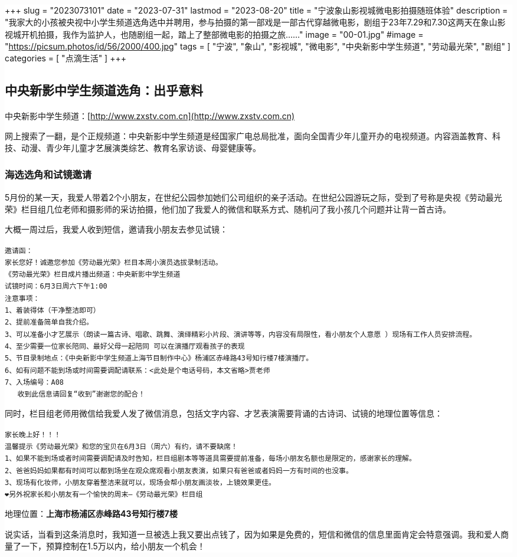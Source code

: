 +++
slug = "2023073101"
date = "2023-07-31"
lastmod = "2023-08-20"
title = "宁波象山影视城微电影拍摄随班体验"
description = "我家大的小孩被央视中小学生频道选角选中并聘用，参与拍摄的第一部戏是一部古代穿越微电影，剧组于23年7.29和7.30这两天在象山影视城开机拍摄，我作为监护人，也随剧组一起，踏上了整部微电影的拍摄之旅……"
image = "00-01.jpg"
#image = "https://picsum.photos/id/56/2000/400.jpg"
tags = [ "宁波", "象山", "影视城", "微电影", "中央新影中学生频道", "劳动最光荣", "剧组" ]
categories = [ "点滴生活" ]
+++

## 中央新影中学生频道选角：出乎意料

中央新影中学生频道：[http://www.zxstv.com.cn](http://www.zxstv.com.cn)

网上搜索了一翻，是个正规频道：中央新影中学生频道是经国家广电总局批准，面向全国青少年儿童开办的电视频道。内容涵盖教育、科技、动漫、青少年儿童才艺展演类综艺、教育名家访谈、母婴健康等。

### 海选选角和试镜邀请
5月份的某一天，我爱人带着2个小朋友，在世纪公园参加她们公司组织的亲子活动。在世纪公园游玩之际，受到了号称是央视《劳动最光荣》栏目组几位老师和摄影师的采访拍摄，他们加了我爱人的微信和联系方式、随机问了我小孩几个问题并让背一首古诗。

大概一周过后，我爱人收到短信，邀请我小朋友去参见试镜：

```
邀请函：
家长您好！诚邀您参加《劳动最光荣》栏目本周小演员选拔录制活动。
《劳动最光荣》栏目成片播出频道：中央新影中学生频道
试镜时间：6月3日周六下午1:00
注意事项：
1、着装得体（干净整洁即可）
2、提前准备简单自我介绍。
3、可以准备小才艺展示（朗读一篇古诗、唱歌、跳舞、演绎精彩小片段、演讲等等，内容没有局限性，看小朋友个人意愿 ）现场有工作人员安排流程。
4、至少需要一位家长陪同、最好父母一起陪同 可以在演播厅观看孩子的表现
5、节目录制地点：《中央新影中学生频道上海节目制作中心》杨浦区赤峰路43号知行楼7楼演播厅。
6、如有问题不能到场或时间需要调配请联系：<此处是个电话号码，本文省略>贾老师
7、入场编号：A08
   收到此信息请回复“收到”谢谢您的配合！
```

同时，栏目组老师用微信给我爱人发了微信消息，包括文字内容、才艺表演需要背诵的古诗词、试镜的地理位置等信息：

```
家长晚上好！！！
温馨提示《劳动最光荣》和您的宝贝在6月3日（周六）有约，请不要缺席！
1、如果不能到场或者时间需要调配请及时告知，栏目组剧本等等道具需要提前准备，每场小朋友名额也是限定的，感谢家长的理解。
2、爸爸妈妈如果都有时间可以都到场坐在观众席观看小朋友表演，如果只有爸爸或者妈妈一方有时间的也没事。
3、现场有化妆师，小朋友穿着整洁来就可以，现场会帮小朋友画淡妆，上镜效果更佳。
❤️另外祝家长和小朋友有一个愉快的周末—《劳动最光荣》栏目组
```

地理位置：<b>上海市杨浦区赤峰路43号知行楼7楼</b>

说实话，当看到这条消息时，我知道一旦被选上我又要出点钱了，因为如果是免费的，短信和微信的信息里面肯定会特意强调。我和爱人商量了一下，预算控制在1.5万以内，给小朋友一个机会！
